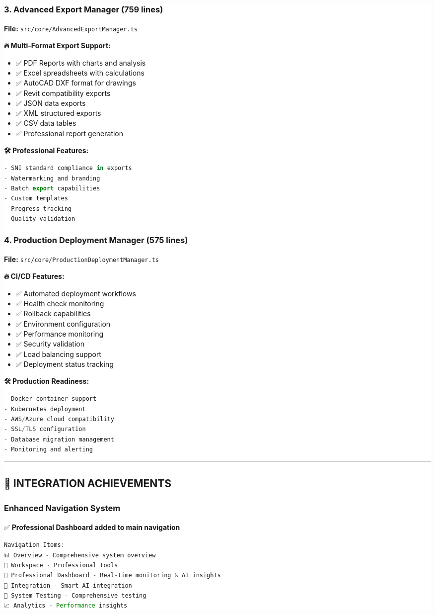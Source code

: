 ### 3. Advanced Export Manager (759 lines)
**File:** `src/core/AdvancedExportManager.ts`

**🔥 Multi-Format Export Support:**
- ✅ PDF Reports with charts and analysis
- ✅ Excel spreadsheets with calculations
- ✅ AutoCAD DXF format for drawings
- ✅ Revit compatibility exports
- ✅ JSON data exports
- ✅ XML structured exports
- ✅ CSV data tables
- ✅ Professional report generation

**🛠️ Professional Features:**
```typescript
- SNI standard compliance in exports
- Watermarking and branding
- Batch export capabilities
- Custom templates
- Progress tracking
- Quality validation
```

### 4. Production Deployment Manager (575 lines)
**File:** `src/core/ProductionDeploymentManager.ts`

**🔥 CI/CD Features:**
- ✅ Automated deployment workflows
- ✅ Health check monitoring
- ✅ Rollback capabilities
- ✅ Environment configuration
- ✅ Performance monitoring
- ✅ Security validation
- ✅ Load balancing support
- ✅ Deployment status tracking

**🛠️ Production Readiness:**
```typescript
- Docker container support
- Kubernetes deployment
- AWS/Azure cloud compatibility
- SSL/TLS configuration
- Database migration management
- Monitoring and alerting
```

---

## 🔗 INTEGRATION ACHIEVEMENTS

### Enhanced Navigation System
✅ **Professional Dashboard added to main navigation**
```typescript
Navigation Items:
📊 Overview - Comprehensive system overview
🔧 Workspace - Professional tools
🎯 Professional Dashboard - Real-time monitoring & AI insights  
🤖 Integration - Smart AI integration
🧪 System Testing - Comprehensive testing
📈 Analytics - Performance insights
```
